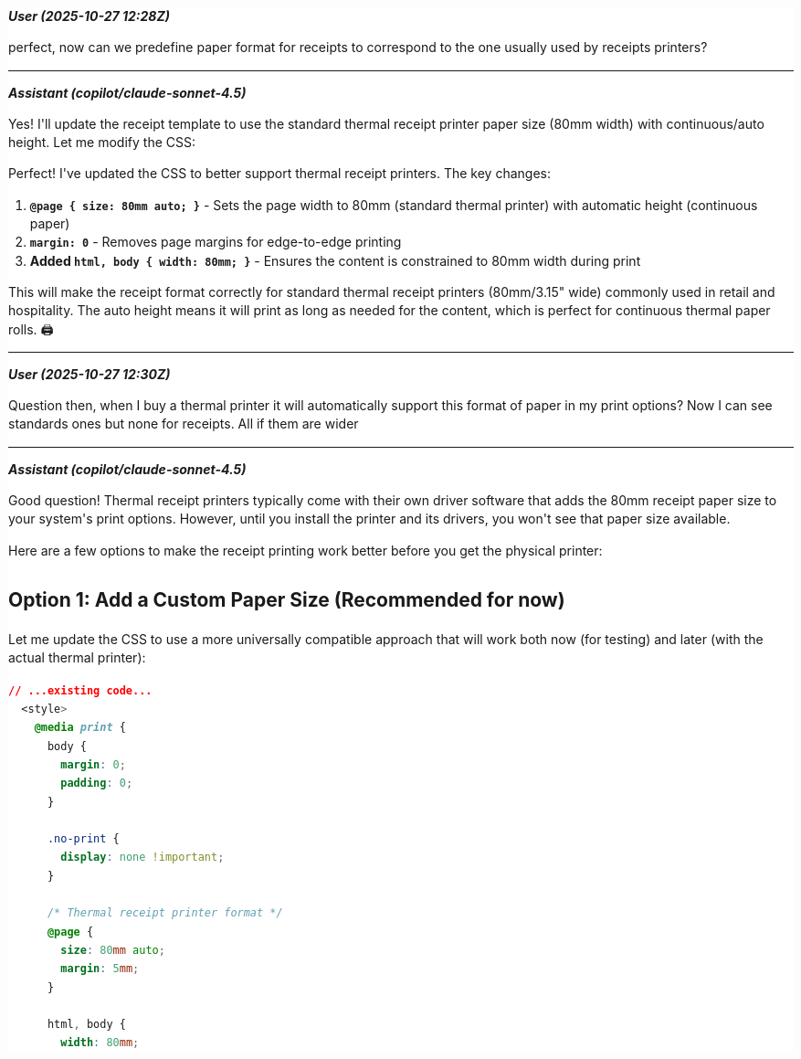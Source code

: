 _**User (2025-10-27 12:28Z)**_

perfect, now can we predefine paper format for receipts to correspond to the one usually used by receipts printers?

---

_**Assistant (copilot/claude-sonnet-4.5)**_

Yes! I'll update the receipt template to use the standard thermal receipt printer paper size (80mm width) with continuous/auto height. Let me modify the CSS: 
```

```
Perfect! I've updated the CSS to better support thermal receipt printers. The key changes:

1. **`@page { size: 80mm auto; }`** - Sets the page width to 80mm (standard thermal printer) with automatic height (continuous paper)
2. **`margin: 0`** - Removes page margins for edge-to-edge printing
3. **Added `html, body { width: 80mm; }`** - Ensures the content is constrained to 80mm width during print

This will make the receipt format correctly for standard thermal receipt printers (80mm/3.15" wide) commonly used in retail and hospitality. The auto height means it will print as long as needed for the content, which is perfect for continuous thermal paper rolls. 🖨️

---

_**User (2025-10-27 12:30Z)**_

Question then, when I buy a thermal printer it will automatically support this format of paper in my print options? Now I can see standards ones but none for receipts. All if them are wider

---

_**Assistant (copilot/claude-sonnet-4.5)**_

Good question! Thermal receipt printers typically come with their own driver software that adds the 80mm receipt paper size to your system's print options. However, until you install the printer and its drivers, you won't see that paper size available.

Here are a few options to make the receipt printing work better before you get the physical printer:

## Option 1: Add a Custom Paper Size (Recommended for now)

Let me update the CSS to use a more universally compatible approach that will work both now (for testing) and later (with the actual thermal printer):

````css
// ...existing code...
  <style>
    @media print {
      body {
        margin: 0;
        padding: 0;
      }
      
      .no-print {
        display: none !important;
      }
      
      /* Thermal receipt printer format */
      @page {
        size: 80mm auto;
        margin: 5mm;
      }
      
      html, body {
        width: 80mm;
````